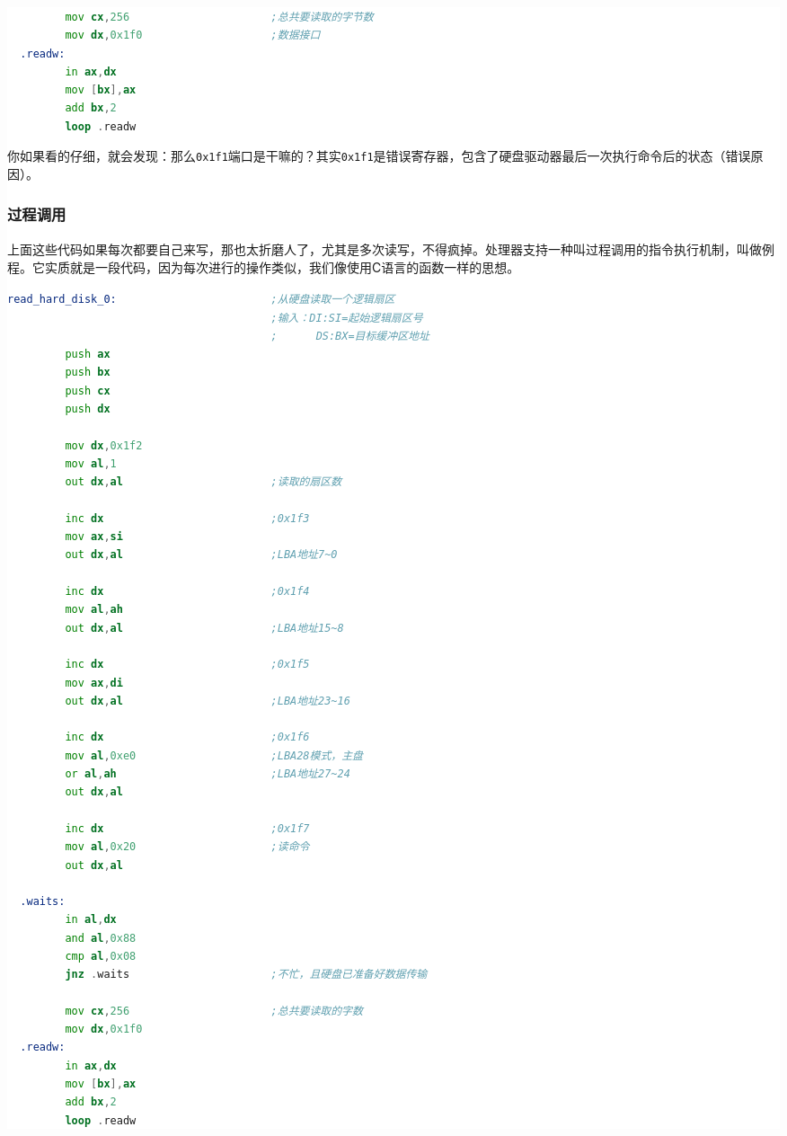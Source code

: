 ```asm
         mov cx,256                      ;总共要读取的字节数
         mov dx,0x1f0                    ;数据接口
  .readw:
         in ax,dx
         mov [bx],ax
         add bx,2
         loop .readw

```
你如果看的仔细，就会发现：那么`0x1f1`端口是干嘛的？其实`0x1f1`是错误寄存器，包含了硬盘驱动器最后一次执行命令后的状态（错误原因）。

### 过程调用

上面这些代码如果每次都要自己来写，那也太折磨人了，尤其是多次读写，不得疯掉。处理器支持一种叫过程调用的指令执行机制，叫做例程。它实质就是一段代码，因为每次进行的操作类似，我们像使用C语言的函数一样的思想。

```asm
read_hard_disk_0:                        ;从硬盘读取一个逻辑扇区
                                         ;输入：DI:SI=起始逻辑扇区号
                                         ;      DS:BX=目标缓冲区地址
         push ax
         push bx
         push cx
         push dx
      
         mov dx,0x1f2
         mov al,1
         out dx,al                       ;读取的扇区数

         inc dx                          ;0x1f3
         mov ax,si
         out dx,al                       ;LBA地址7~0

         inc dx                          ;0x1f4
         mov al,ah
         out dx,al                       ;LBA地址15~8

         inc dx                          ;0x1f5
         mov ax,di
         out dx,al                       ;LBA地址23~16

         inc dx                          ;0x1f6
         mov al,0xe0                     ;LBA28模式，主盘
         or al,ah                        ;LBA地址27~24
         out dx,al

         inc dx                          ;0x1f7
         mov al,0x20                     ;读命令
         out dx,al

  .waits:
         in al,dx
         and al,0x88
         cmp al,0x08
         jnz .waits                      ;不忙，且硬盘已准备好数据传输 

         mov cx,256                      ;总共要读取的字数
         mov dx,0x1f0
  .readw:
         in ax,dx
         mov [bx],ax
         add bx,2
         loop .readw

```